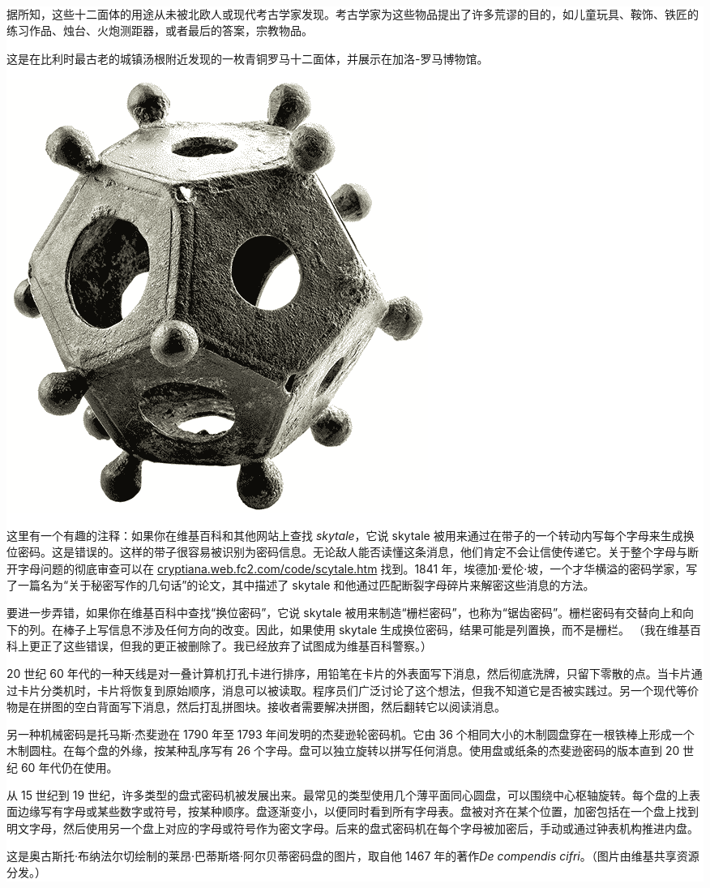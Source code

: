 据所知，这些十二面体的用途从未被北欧人或现代考古学家发现。考古学家为这些物品提出了许多荒谬的目的，如儿童玩具、鞍饰、铁匠的练习作品、烛台、火炮测距器，或者最后的答案，宗教物品。

这是在比利时最古老的城镇汤根附近发现的一枚青铜罗马十二面体，并展示在加洛-罗马博物馆。

![2-unnumb-4](img/2-unnumb-4.png)

这里有一个有趣的注释：如果你在维基百科和其他网站上查找 *skytale*，它说 skytale 被用来通过在带子的一个转动内写每个字母来生成换位密码。这是错误的。这样的带子很容易被识别为密码信息。无论敌人能否读懂这条消息，他们肯定不会让信使传递它。关于整个字母与断开字母问题的彻底审查可以在 [cryptiana.web.fc2.com/code/scytale.htm](http://cryptiana.web.fc2.com/code/scytale.htm) 找到。1841 年，埃德加·爱伦·坡，一个才华横溢的密码学家，写了一篇名为“关于秘密写作的几句话”的论文，其中描述了 skytale 和他通过匹配断裂字母碎片来解密这些消息的方法。

要进一步弄错，如果你在维基百科中查找“换位密码”，它说 skytale 被用来制造“栅栏密码”，也称为“锯齿密码”。栅栏密码有交替向上和向下的列。在棒子上写信息不涉及任何方向的改变。因此，如果使用 skytale 生成换位密码，结果可能是列置换，而不是栅栏。 （我在维基百科上更正了这些错误，但我的更正被删除了。我已经放弃了试图成为维基百科警察。）

20 世纪 60 年代的一种天线是对一叠计算机打孔卡进行排序，用铅笔在卡片的外表面写下消息，然后彻底洗牌，只留下零散的点。当卡片通过卡片分类机时，卡片将恢复到原始顺序，消息可以被读取。程序员们广泛讨论了这个想法，但我不知道它是否被实践过。另一个现代等价物是在拼图的空白背面写下消息，然后打乱拼图块。接收者需要解决拼图，然后翻转它以阅读消息。

另一种机械密码是托马斯·杰斐逊在 1790 年至 1793 年间发明的杰斐逊轮密码机。它由 36 个相同大小的木制圆盘穿在一根铁棒上形成一个木制圆柱。在每个盘的外缘，按某种乱序写有 26 个字母。盘可以独立旋转以拼写任何消息。使用盘或纸条的杰斐逊密码的版本直到 20 世纪 60 年代仍在使用。

从 15 世纪到 19 世纪，许多类型的盘式密码机被发展出来。最常见的类型使用几个薄平面同心圆盘，可以围绕中心枢轴旋转。每个盘的上表面边缘写有字母或某些数字或符号，按某种顺序。盘逐渐变小，以便同时看到所有字母表。盘被对齐在某个位置，加密包括在一个盘上找到明文字母，然后使用另一个盘上对应的字母或符号作为密文字母。后来的盘式密码机在每个字母被加密后，手动或通过钟表机构推进内盘。

这是奥古斯托·布纳法尔切绘制的莱昂·巴蒂斯塔·阿尔贝蒂密码盘的图片，取自他 1467 年的著作*De compendis cifri*。（图片由维基共享资源分发。）
